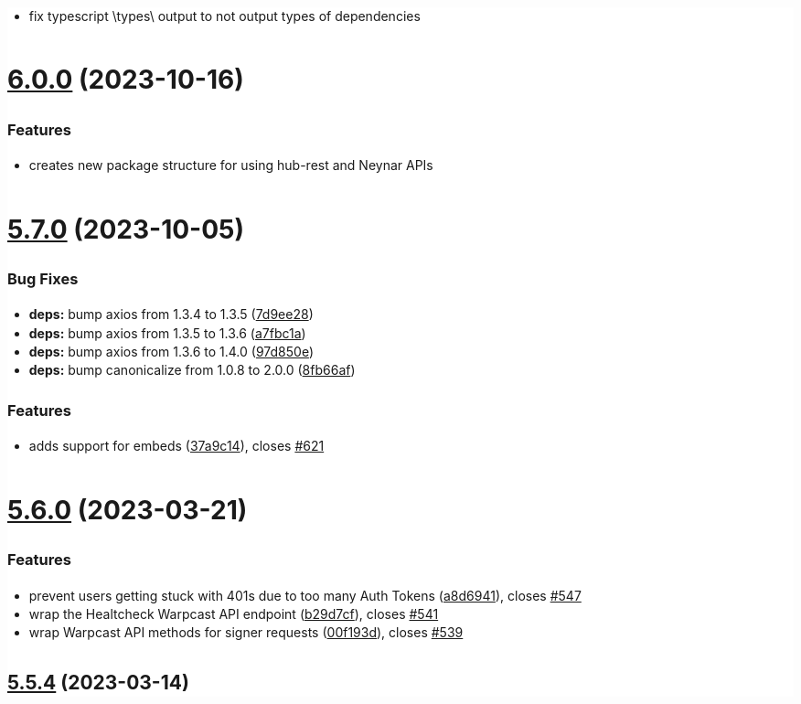 * fix typescript \types\ output to not output types of dependencies


# [6.0.0](https://github.com/standard-crypto/farcaster-js/compare/v5.7.0...v6.0.0) (2023-10-16)

### Features

* creates new package structure for using hub-rest and Neynar APIs


# [5.7.0](https://github.com/standard-crypto/farcaster-js/compare/v5.6.0...v5.7.0) (2023-10-05)


### Bug Fixes

* **deps:** bump axios from 1.3.4 to 1.3.5 ([7d9ee28](https://github.com/standard-crypto/farcaster-js/commit/7d9ee28f655301a471d453527c3367ab4946161d))
* **deps:** bump axios from 1.3.5 to 1.3.6 ([a7fbc1a](https://github.com/standard-crypto/farcaster-js/commit/a7fbc1a52e6fcf391f58b1f9b2bf4d1f93127315))
* **deps:** bump axios from 1.3.6 to 1.4.0 ([97d850e](https://github.com/standard-crypto/farcaster-js/commit/97d850e7afaf23db08226c51876accf68c2d4ede))
* **deps:** bump canonicalize from 1.0.8 to 2.0.0 ([8fb66af](https://github.com/standard-crypto/farcaster-js/commit/8fb66af4a4330e39be3b73c9738944f530eaf410))


### Features

* adds support for embeds ([37a9c14](https://github.com/standard-crypto/farcaster-js/commit/37a9c14c33c5ebb5b83aa7f72e67febfa39dd88f)), closes [#621](https://github.com/standard-crypto/farcaster-js/issues/621)

# [5.6.0](https://github.com/standard-crypto/farcaster-js/compare/v5.5.4...v5.6.0) (2023-03-21)


### Features

* prevent users getting stuck with 401s due to too many Auth Tokens ([a8d6941](https://github.com/standard-crypto/farcaster-js/commit/a8d69417b905c5b35eaaf5bea0e9fcee2acf2963)), closes [#547](https://github.com/standard-crypto/farcaster-js/issues/547)
* wrap the Healtcheck Warpcast API endpoint ([b29d7cf](https://github.com/standard-crypto/farcaster-js/commit/b29d7cfa5f00b1334450c1b48de242353e9875f4)), closes [#541](https://github.com/standard-crypto/farcaster-js/issues/541)
* wrap Warpcast API methods for signer requests ([00f193d](https://github.com/standard-crypto/farcaster-js/commit/00f193ddf6d1af2989ff7288c3061569c298fa61)), closes [#539](https://github.com/standard-crypto/farcaster-js/issues/539)

## [5.5.4](https://github.com/standard-crypto/farcaster-js/compare/v5.5.3...v5.5.4) (2023-03-14)
